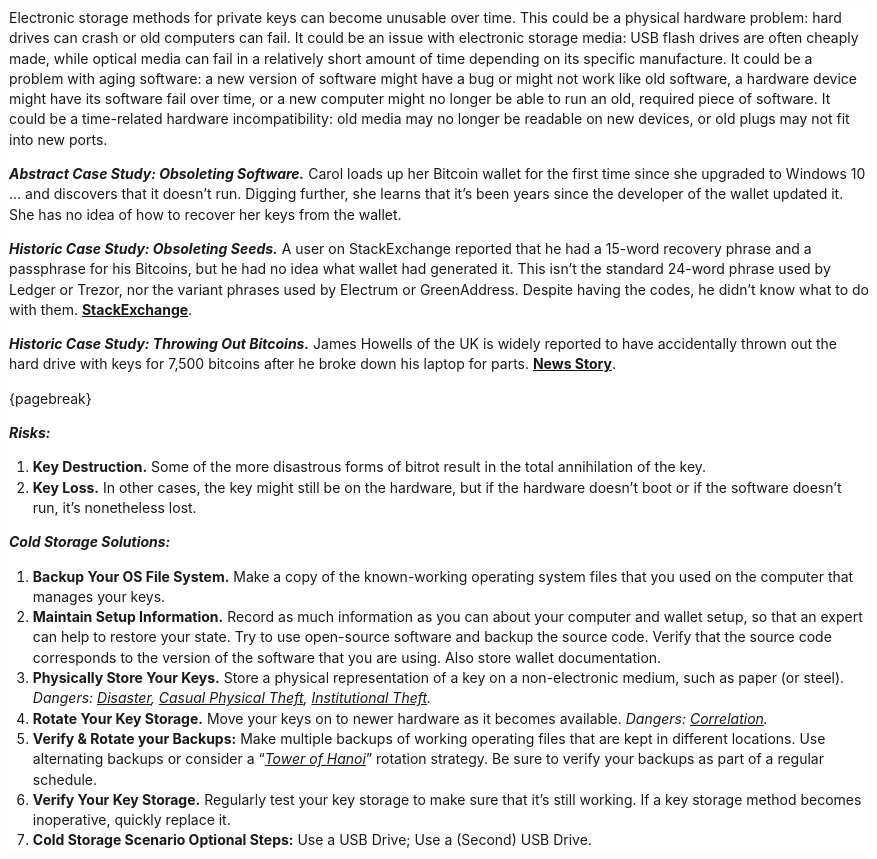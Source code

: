 Electronic storage methods for private keys can become unusable over time. This could be a physical hardware problem: hard drives can crash or old computers can fail. It could be an issue with electronic storage media: USB flash drives are often cheaply made, while optical media can fail in a relatively short amount of time depending on its specific manufacture. It could be a problem with aging software: a new version of software might have a bug or might not work like old software, a hardware device might have its software fail over time, or a new computer might no longer be able to run an old, required piece of software. It could be a time-related hardware incompatibility: old media may no longer be readable on new devices, or old plugs may not fit into new ports.

***Abstract Case Study: Obsoleting Software.*** Carol loads up her Bitcoin wallet for the first time since she upgraded to Windows 10 … and discovers that it doesn’t run. Digging further, she learns that it’s been years since the developer of the wallet updated it. She has no idea of how to recover her keys from the wallet.

***Historic Case Study: Obsoleting Seeds.*** A user on StackExchange reported that he had a 15-word recovery phrase and a passphrase for his Bitcoins, but he had no idea what wallet had generated it. This isn’t the standard 24-word phrase used by Ledger or Trezor, nor the variant phrases used by Electrum or GreenAddress. Despite having the codes, he didn’t know what to do with them. [**StackExchange**](https://bitcoin.stackexchange.com/questions/65171/how-to-restore-wallet-from-15-word-seed-mnemonic).

***Historic Case Study: Throwing Out Bitcoins.*** James Howells of the UK is widely reported to have accidentally thrown out the hard drive with keys for 7,500 bitcoins after he broke down his laptop for parts. [**News Story**](https://www.cnbc.com/2017/12/20/man-lost-127-million-worth-of-bitcoins-and-city-wont-let-him-look.html).

{pagebreak}

***Risks:***

1.  **Key Destruction.** Some of the more disastrous forms of bitrot result in the total annihilation of the key.
2.  **Key Loss.** In other cases, the key might still be on the hardware, but if the hardware doesn’t boot or if the software doesn’t run, it’s nonetheless lost.

***Cold Storage Solutions:***

1.  **Backup Your OS File System.** Make a copy of the known-working operating system files that you used on the computer that manages your keys.
2.  **Maintain Setup Information.** Record as much information as you can about your computer and wallet setup, so that an expert can help to restore your state. Try to use open-source software and backup the source code. Verify that the source code corresponds to the version of the software that you are using. Also store wallet documentation.
3.  **Physically Store Your Keys.** Store a physical representation of a key on a non-electronic medium, such as paper (or steel). *Dangers: [*Disaster*](#adversary-disaster), [*Casual Physical Theft*](#adversary-physical-theft-casual), [*Institutional Theft*](#adversary-institutional-theft).*
4.  **Rotate Your Key Storage.** Move your keys on to newer hardware as it becomes available. *Dangers: [*Correlation*](#adversary-correlation).*
5.  **Verify & Rotate your Backups:** Make multiple backups of working operating files that are kept in different locations. Use alternating backups or consider a “[*Tower of Hanoi*](https://en.wikipedia.org/wiki/Backup_rotation_scheme#Tower_of_Hanoi)” rotation strategy. Be sure to verify your backups as part of a regular schedule.
6.  **Verify Your Key Storage.** Regularly test your key storage to make sure that it’s still working. If a key storage method becomes inoperative, quickly replace it.
7.  **Cold Storage Scenario Optional Steps:** Use a USB Drive; Use a (Second) USB Drive.

